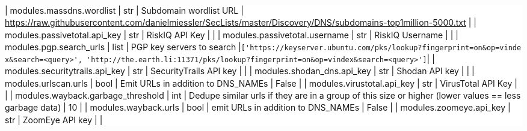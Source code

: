 | modules.massdns.wordlist                       | str    | Subdomain wordlist URL                                                                                                                                                                                                                                                                                          | https://raw.githubusercontent.com/danielmiessler/SecLists/master/Discovery/DNS/subdomains-top1million-5000.txt                                                      |
| modules.passivetotal.api_key                   | str    | RiskIQ API Key                                                                                                                                                                                                                                                                                                  |                                                                                                                                                                     |
| modules.passivetotal.username                  | str    | RiskIQ Username                                                                                                                                                                                                                                                                                                 |                                                                                                                                                                     |
| modules.pgp.search_urls                        | list   | PGP key servers to search                                                                                                                                                                                                                                                                                       |` ['https://keyserver.ubuntu.com/pks/lookup?fingerprint=on&op=vindex&search=<query>', 'http://the.earth.li:11371/pks/lookup?fingerprint=on&op=vindex&search=<query>'] `|
| modules.securitytrails.api_key                 | str    | SecurityTrails API key                                                                                                                                                                                                                                                                                          |                                                                                                                                                                     |
| modules.shodan_dns.api_key                     | str    | Shodan API key                                                                                                                                                                                                                                                                                                  |                                                                                                                                                                     |
| modules.urlscan.urls                           | bool   | Emit URLs in addition to DNS_NAMEs                                                                                                                                                                                                                                                                              | False                                                                                                                                                               |
| modules.virustotal.api_key                     | str    | VirusTotal API Key                                                                                                                                                                                                                                                                                              |                                                                                                                                                                     |
| modules.wayback.garbage_threshold              | int    | Dedupe similar urls if they are in a group of this size or higher (lower values == less garbage data)                                                                                                                                                                                                           | 10                                                                                                                                                                  |
| modules.wayback.urls                           | bool   | emit URLs in addition to DNS_NAMEs                                                                                                                                                                                                                                                                              | False                                                                                                                                                               |
| modules.zoomeye.api_key                        | str    | ZoomEye API key                                                                                                                                                                                                                                                                                                 |                                                                                                                                                                     |